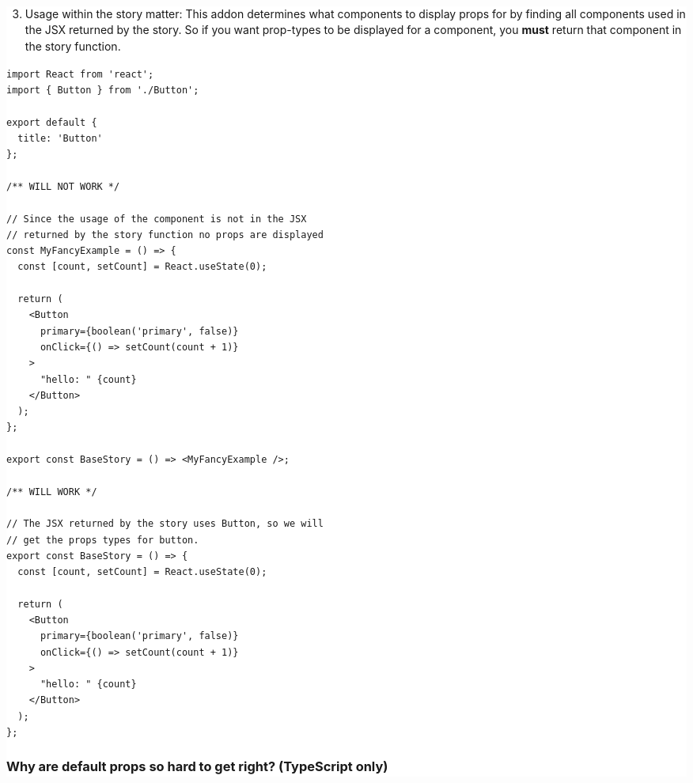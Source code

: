 3. Usage within the story matter: This addon determines what components to display props for by finding all components used in the JSX returned by the story. So if you want prop-types to be displayed for a component, you **must** return that component in the story function.

```tsx
import React from 'react';
import { Button } from './Button';

export default {
  title: 'Button'
};

/** WILL NOT WORK */

// Since the usage of the component is not in the JSX
// returned by the story function no props are displayed
const MyFancyExample = () => {
  const [count, setCount] = React.useState(0);

  return (
    <Button
      primary={boolean('primary', false)}
      onClick={() => setCount(count + 1)}
    >
      "hello: " {count}
    </Button>
  );
};

export const BaseStory = () => <MyFancyExample />;

/** WILL WORK */

// The JSX returned by the story uses Button, so we will
// get the props types for button.
export const BaseStory = () => {
  const [count, setCount] = React.useState(0);

  return (
    <Button
      primary={boolean('primary', false)}
      onClick={() => setCount(count + 1)}
    >
      "hello: " {count}
    </Button>
  );
};
```

### Why are default props so hard to get right? (TypeScript only)
